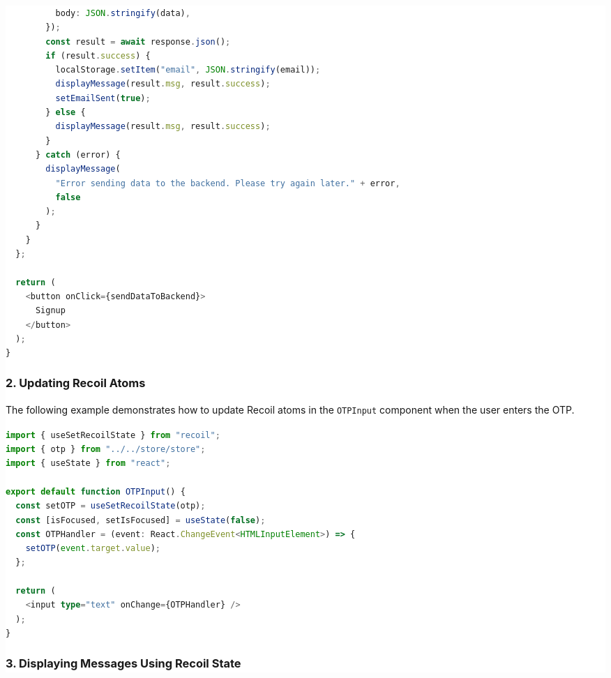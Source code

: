 ```typescript
          body: JSON.stringify(data),
        });
        const result = await response.json();
        if (result.success) {
          localStorage.setItem("email", JSON.stringify(email));
          displayMessage(result.msg, result.success);
          setEmailSent(true);
        } else {
          displayMessage(result.msg, result.success);
        }
      } catch (error) {
        displayMessage(
          "Error sending data to the backend. Please try again later." + error,
          false
        );
      }
    }
  };

  return (
    <button onClick={sendDataToBackend}>
      Signup
    </button>
  );
}
```

### 2. Updating Recoil Atoms

The following example demonstrates how to update Recoil atoms in the `OTPInput` component when the user enters the OTP.

```typescript
import { useSetRecoilState } from "recoil";
import { otp } from "../../store/store";
import { useState } from "react";

export default function OTPInput() {
  const setOTP = useSetRecoilState(otp);
  const [isFocused, setIsFocused] = useState(false);
  const OTPHandler = (event: React.ChangeEvent<HTMLInputElement>) => {
    setOTP(event.target.value);
  };

  return (
    <input type="text" onChange={OTPHandler} />
  );
}
```

### 3. Displaying Messages Using Recoil State
